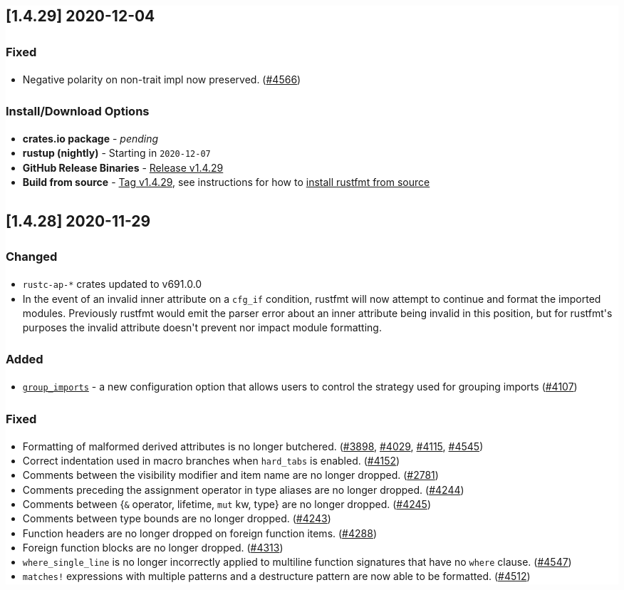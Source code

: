 ## [1.4.29] 2020-12-04

### Fixed
- Negative polarity on non-trait impl now preserved. ([#4566](https://github.com/rust-lang/rustfmt/issues/4566))

### Install/Download Options
- **crates.io package** - *pending*
- **rustup (nightly)** - Starting in `2020-12-07`
- **GitHub Release Binaries** - [Release v1.4.29](https://github.com/rust-lang/rustfmt/releases/tag/v1.4.29)
- **Build from source** - [Tag v1.4.29](https://github.com/rust-lang/rustfmt/tree/v1.4.29), see instructions for how to [install rustfmt from source][install-from-source]

## [1.4.28] 2020-11-29

### Changed

- `rustc-ap-*` crates updated to v691.0.0
- In the event of an invalid inner attribute on a `cfg_if` condition, rustfmt will now attempt to continue and format the imported modules. Previously rustfmt would emit the parser error about an inner attribute being invalid in this position, but for rustfmt's purposes the invalid attribute doesn't prevent nor impact module formatting.

### Added

- [`group_imports`][group-imports-config-docs] - a new configuration option that allows users to control the strategy used for grouping imports ([#4107](https://github.com/rust-lang/rustfmt/issues/4107))

[group-imports-config-docs]: https://github.com/rust-lang/rustfmt/blob/v1.4.28/Configurations.md#group_imports

### Fixed
- Formatting of malformed derived attributes is no longer butchered. ([#3898](https://github.com/rust-lang/rustfmt/issues/3898), [#4029](https://github.com/rust-lang/rustfmt/issues/4029), [#4115](https://github.com/rust-lang/rustfmt/issues/4115), [#4545](https://github.com/rust-lang/rustfmt/issues/4545))
- Correct indentation used in macro branches when `hard_tabs` is enabled. ([#4152](https://github.com/rust-lang/rustfmt/issues/4152))
- Comments between the visibility modifier and item name are no longer dropped. ([#2781](https://github.com/rust-lang/rustfmt/issues/2781))
- Comments preceding the assignment operator in type aliases are no longer dropped. ([#4244](https://github.com/rust-lang/rustfmt/issues/4244))
- Comments between {`&` operator, lifetime, `mut` kw, type} are no longer dropped. ([#4245](https://github.com/rust-lang/rustfmt/issues/4245))
- Comments between type bounds are no longer dropped. ([#4243](https://github.com/rust-lang/rustfmt/issues/4243))
- Function headers are no longer dropped on foreign function items. ([#4288](https://github.com/rust-lang/rustfmt/issues/4288))
- Foreign function blocks are no longer dropped. ([#4313](https://github.com/rust-lang/rustfmt/issues/4313))
- `where_single_line` is no longer incorrectly applied to multiline function signatures that have no `where` clause. ([#4547](https://github.com/rust-lang/rustfmt/issues/4547))
- `matches!` expressions with multiple patterns and a destructure pattern are now able to be formatted. ([#4512](https://github.com/rust-lang/rustfmt/issues/4512))


[install-from-source]: https://github.com/rust-lang/rustfmt#installing-from-source